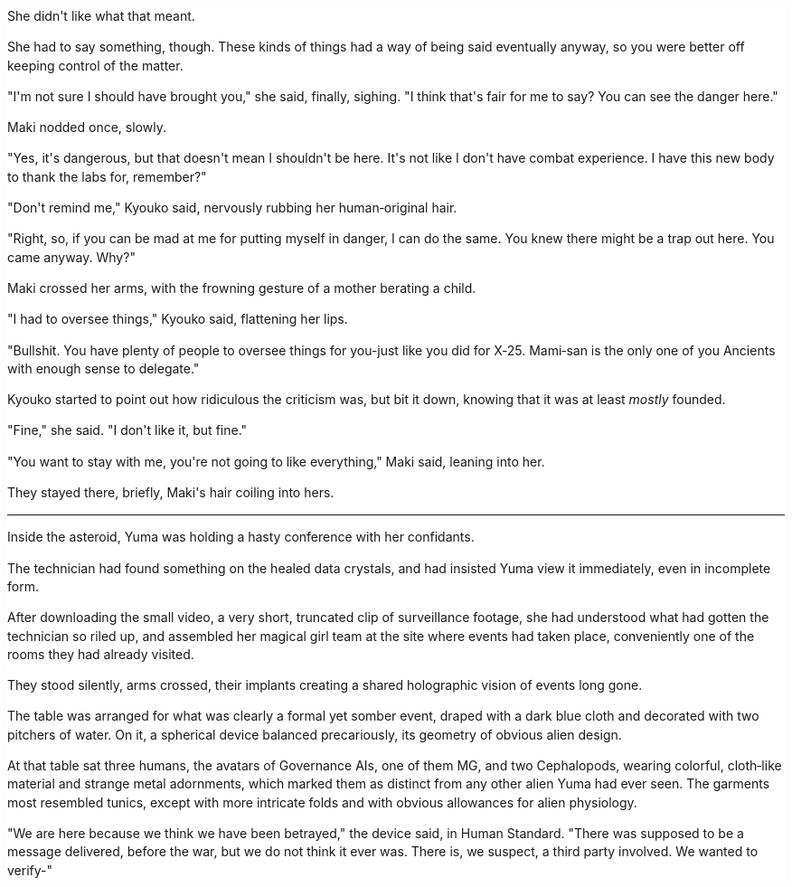 She didn't like what that meant.

She had to say something, though. These kinds of things had a way of being said eventually anyway, so you were better off keeping control of the matter.

"I'm not sure I should have brought you," she said, finally, sighing. "I think that's fair for me to say? You can see the danger here."

Maki nodded once, slowly.

"Yes, it's dangerous, but that doesn't mean I shouldn't be here. It's not like I don't have combat experience. I have this new body to thank the labs for, remember?"

"Don't remind me," Kyouko said, nervously rubbing her human‐original hair.

"Right, so, if you can be mad at me for putting myself in danger, I can do the same. You knew there might be a trap out here. You came anyway. Why?"

Maki crossed her arms, with the frowning gesture of a mother berating a child.

"I had to oversee things," Kyouko said, flattening her lips.

"Bullshit. You have plenty of people to oversee things for you-just like you did for X‐25. Mami‐san is the only one of you Ancients with enough sense to delegate."

Kyouko started to point out how ridiculous the criticism was, but bit it down, knowing that it was at least *mostly* founded.

"Fine," she said. "I don't like it, but fine."

"You want to stay with me, you're not going to like everything," Maki said, leaning into her.

They stayed there, briefly, Maki's hair coiling into hers.

***

Inside the asteroid, Yuma was holding a hasty conference with her confidants.

The technician had found something on the healed data crystals, and had insisted Yuma view it immediately, even in incomplete form.

After downloading the small video, a very short, truncated clip of surveillance footage, she had understood what had gotten the technician so riled up, and assembled her magical girl team at the site where events had taken place, conveniently one of the rooms they had already visited.

They stood silently, arms crossed, their implants creating a shared holographic vision of events long gone.

The table was arranged for what was clearly a formal yet somber event, draped with a dark blue cloth and decorated with two pitchers of water. On it, a spherical device balanced precariously, its geometry of obvious alien design.

At that table sat three humans, the avatars of Governance AIs, one of them MG, and two Cephalopods, wearing colorful, cloth‐like material and strange metal adornments, which marked them as distinct from any other alien Yuma had ever seen. The garments most resembled tunics, except with more intricate folds and with obvious allowances for alien physiology.

"We are here because we think we have been betrayed," the device said, in Human Standard. "There was supposed to be a message delivered, before the war, but we do not think it ever was. There is, we suspect, a third party involved. We wanted to verify-"
